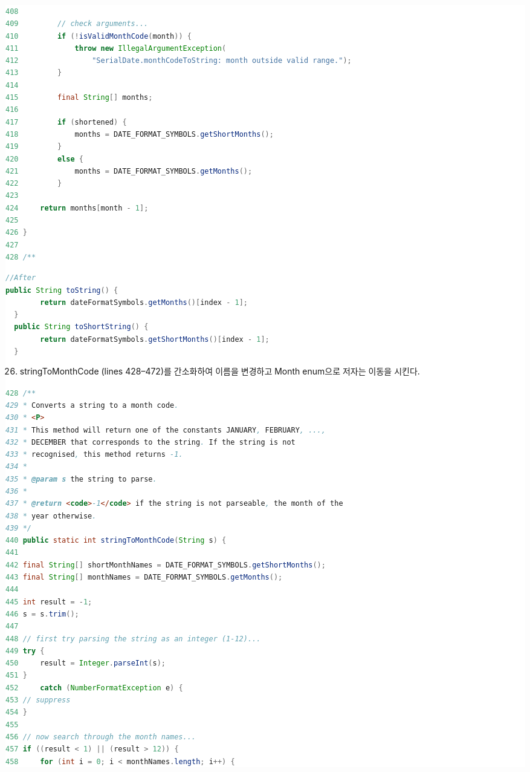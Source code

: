 ```java
408
409         // check arguments...
410         if (!isValidMonthCode(month)) {
411             throw new IllegalArgumentException(
412                 "SerialDate.monthCodeToString: month outside valid range.");
413         }
414     
415         final String[] months;
416     
417         if (shortened) {
418             months = DATE_FORMAT_SYMBOLS.getShortMonths();
419         }
420         else {
421             months = DATE_FORMAT_SYMBOLS.getMonths();
422         }
423     
424     return months[month - 1];
425
426 }
427
428 /**
```
```java
//After
public String toString() {
        return dateFormatSymbols.getMonths()[index - 1]; 
  }
  public String toShortString() {
        return dateFormatSymbols.getShortMonths()[index - 1]; 
  }
```
26. stringToMonthCode (lines 428–472)를 간소화하여 이름을 변경하고 Month enum으로 저자는 이동을 시킨다.
```java
428 /**
429 * Converts a string to a month code.
430 * <P>
431 * This method will return one of the constants JANUARY, FEBRUARY, ...,
432 * DECEMBER that corresponds to the string. If the string is not
433 * recognised, this method returns -1.
434 *
435 * @param s the string to parse.
436 *
437 * @return <code>-1</code> if the string is not parseable, the month of the
438 * year otherwise.
439 */
440 public static int stringToMonthCode(String s) {
441
442 final String[] shortMonthNames = DATE_FORMAT_SYMBOLS.getShortMonths();
443 final String[] monthNames = DATE_FORMAT_SYMBOLS.getMonths();
444
445 int result = -1;
446 s = s.trim();
447
448 // first try parsing the string as an integer (1-12)...
449 try {
450     result = Integer.parseInt(s);
451 }
452     catch (NumberFormatException e) {
453 // suppress
454 }
455
456 // now search through the month names...
457 if ((result < 1) || (result > 12)) {
458     for (int i = 0; i < monthNames.length; i++) {
```